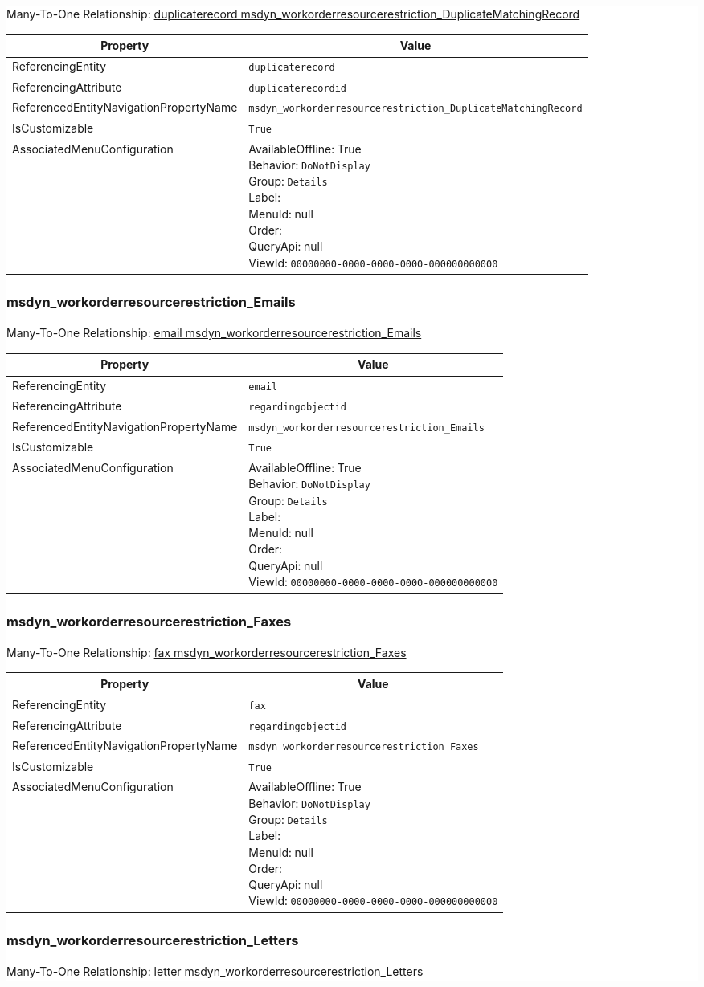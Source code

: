 Many-To-One Relationship: [duplicaterecord msdyn_workorderresourcerestriction_DuplicateMatchingRecord](duplicaterecord.md#BKMK_msdyn_workorderresourcerestriction_DuplicateMatchingRecord)

|Property|Value|
|---|---|
|ReferencingEntity|`duplicaterecord`|
|ReferencingAttribute|`duplicaterecordid`|
|ReferencedEntityNavigationPropertyName|`msdyn_workorderresourcerestriction_DuplicateMatchingRecord`|
|IsCustomizable|`True`|
|AssociatedMenuConfiguration|AvailableOffline: True<br />Behavior: `DoNotDisplay`<br />Group: `Details`<br />Label: <br />MenuId: null<br />Order: <br />QueryApi: null<br />ViewId: `00000000-0000-0000-0000-000000000000`|

### <a name="BKMK_msdyn_workorderresourcerestriction_Emails"></a> msdyn_workorderresourcerestriction_Emails

Many-To-One Relationship: [email msdyn_workorderresourcerestriction_Emails](email.md#BKMK_msdyn_workorderresourcerestriction_Emails)

|Property|Value|
|---|---|
|ReferencingEntity|`email`|
|ReferencingAttribute|`regardingobjectid`|
|ReferencedEntityNavigationPropertyName|`msdyn_workorderresourcerestriction_Emails`|
|IsCustomizable|`True`|
|AssociatedMenuConfiguration|AvailableOffline: True<br />Behavior: `DoNotDisplay`<br />Group: `Details`<br />Label: <br />MenuId: null<br />Order: <br />QueryApi: null<br />ViewId: `00000000-0000-0000-0000-000000000000`|

### <a name="BKMK_msdyn_workorderresourcerestriction_Faxes"></a> msdyn_workorderresourcerestriction_Faxes

Many-To-One Relationship: [fax msdyn_workorderresourcerestriction_Faxes](fax.md#BKMK_msdyn_workorderresourcerestriction_Faxes)

|Property|Value|
|---|---|
|ReferencingEntity|`fax`|
|ReferencingAttribute|`regardingobjectid`|
|ReferencedEntityNavigationPropertyName|`msdyn_workorderresourcerestriction_Faxes`|
|IsCustomizable|`True`|
|AssociatedMenuConfiguration|AvailableOffline: True<br />Behavior: `DoNotDisplay`<br />Group: `Details`<br />Label: <br />MenuId: null<br />Order: <br />QueryApi: null<br />ViewId: `00000000-0000-0000-0000-000000000000`|

### <a name="BKMK_msdyn_workorderresourcerestriction_Letters"></a> msdyn_workorderresourcerestriction_Letters

Many-To-One Relationship: [letter msdyn_workorderresourcerestriction_Letters](letter.md#BKMK_msdyn_workorderresourcerestriction_Letters)
